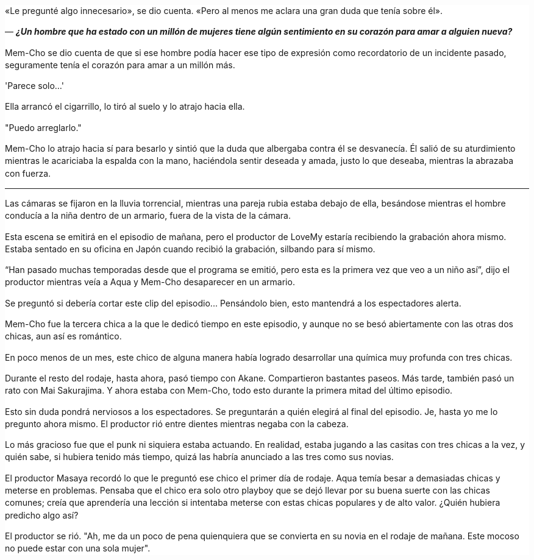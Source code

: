«Le pregunté algo innecesario», se dio cuenta. «Pero al menos me aclara una gran duda que tenía sobre él».

— **_¿Un hombre que ha estado con un millón de mujeres tiene algún sentimiento en su corazón para amar a alguien nueva?_**

Mem-Cho se dio cuenta de que si ese hombre podía hacer ese tipo de expresión como recordatorio de un incidente pasado, seguramente tenía el corazón para amar a un millón más.

'Parece solo…'

Ella arrancó el cigarrillo, lo tiró al suelo y lo atrajo hacia ella.

"Puedo arreglarlo."

Mem-Cho lo atrajo hacia sí para besarlo y sintió que la duda que albergaba contra él se desvanecía. Él salió de su aturdimiento mientras le acariciaba la espalda con la mano, haciéndola sentir deseada y amada, justo lo que deseaba, mientras la abrazaba con fuerza.

* * *

Las cámaras se fijaron en la lluvia torrencial, mientras una pareja rubia estaba debajo de ella, besándose mientras el hombre conducía a la niña dentro de un armario, fuera de la vista de la cámara.

Esta escena se emitirá en el episodio de mañana, pero el productor de LoveMy estaría recibiendo la grabación ahora mismo. Estaba sentado en su oficina en Japón cuando recibió la grabación, silbando para sí mismo.

“Han pasado muchas temporadas desde que el programa se emitió, pero esta es la primera vez que veo a un niño así”, dijo el productor mientras veía a Aqua y Mem-Cho desaparecer en un armario.

Se preguntó si debería cortar este clip del episodio... Pensándolo bien, esto mantendrá a los espectadores alerta.

Mem-Cho fue la tercera chica a la que le dedicó tiempo en este episodio, y aunque no se besó abiertamente con las otras dos chicas, aun así es romántico. 

En poco menos de un mes, este chico de alguna manera había logrado desarrollar una química muy profunda con tres chicas.

Durante el resto del rodaje, hasta ahora, pasó tiempo con Akane. Compartieron bastantes paseos. Más tarde, también pasó un rato con Mai Sakurajima. Y ahora estaba con Mem-Cho, todo esto durante la primera mitad del último episodio.

Esto sin duda pondrá nerviosos a los espectadores. Se preguntarán a quién elegirá al final del episodio. Je, hasta yo me lo pregunto ahora mismo. El productor rió entre dientes mientras negaba con la cabeza. 

Lo más gracioso fue que el punk ni siquiera estaba actuando. En realidad, estaba jugando a las casitas con tres chicas a la vez, y quién sabe, si hubiera tenido más tiempo, quizá las habría anunciado a las tres como sus novias.

El productor Masaya recordó lo que le preguntó ese chico el primer día de rodaje. Aqua temía besar a demasiadas chicas y meterse en problemas. Pensaba que el chico era solo otro playboy que se dejó llevar por su buena suerte con las chicas comunes; creía que aprendería una lección si intentaba meterse con estas chicas populares y de alto valor. ¿Quién hubiera predicho algo así?

El productor se rió. "Ah, me da un poco de pena quienquiera que se convierta en su novia en el rodaje de mañana. Este mocoso no puede estar con una sola mujer".
